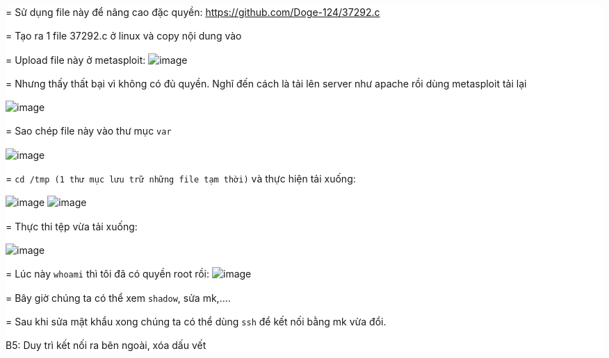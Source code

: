 = Sử dụng file này để nâng cao đặc quyền: https://github.com/Doge-124/37292.c

= Tạo ra 1 file 37292.c ở linux và copy nội dung vào

= Upload file này ở metasploit:
<img width="1209" height="142" alt="image" src="https://github.com/user-attachments/assets/f9922520-ace5-48eb-9e7d-74a9762a7e81" />

= Nhưng thấy thất bại vì không có đủ quyền. Nghĩ đến cách là tải lên server như apache rồi dùng metasploit tải lại

<img width="1747" height="118" alt="image" src="https://github.com/user-attachments/assets/872ef14c-bf8d-4c8b-84be-b5b158c11413" />

= Sao chép file này vào thư mục `var`

<img width="1474" height="76" alt="image" src="https://github.com/user-attachments/assets/f7de8e51-4bf8-4b27-a089-b89108b37357" />

= `cd /tmp (1 thư mục lưu trữ những file tạm thời)` và thực hiện tải xuống:

<img width="575" height="56" alt="image" src="https://github.com/user-attachments/assets/c31b98b5-77f3-4f6d-be7d-8f73f0e87e3b" />

<img width="1546" height="534" alt="image" src="https://github.com/user-attachments/assets/63bfd1ed-cf8c-4ccb-90b2-01581224eb1f" />

= Thực thi tệp vừa tải xuống:

<img width="1017" height="438" alt="image" src="https://github.com/user-attachments/assets/3c4cc06b-26df-41dd-a13d-783a2aa0678d" />

= Lúc này `whoami` thì tôi đã có quyền root rồi:
<img width="409" height="124" alt="image" src="https://github.com/user-attachments/assets/c1ed266c-b452-4ab2-9fc7-62ace456e3d1" />

= Bây giờ chúng ta có thể xem `shadow`, sửa mk,....

= Sau khi sửa mật khẩu xong chúng ta có thể dùng `ssh` để kết nối bằng mk vừa đổi. 










B5: Duy trì kết nối ra bên ngoài, xóa dấu vết




